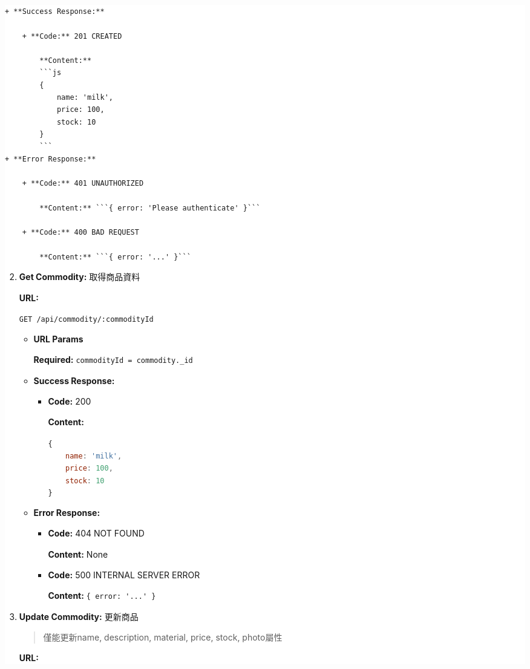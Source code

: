     + **Success Response:**

        + **Code:** 201 CREATED

            **Content:** 
            ```js
            {
                name: 'milk', 
                price: 100,
                stock: 10
            }
            ```
    + **Error Response:**

        + **Code:** 401 UNAUTHORIZED

            **Content:** ```{ error: 'Please authenticate' }```

        + **Code:** 400 BAD REQUEST

            **Content:** ```{ error: '...' }```

2. <strong id='2.2'>Get Commodity:</strong> 取得商品資料

    **URL:** 
    
    ```GET /api/commodity/:commodityId```

    + **URL Params**

        **Required:**
        ```commodityId = commodity._id```

    + **Success Response:**

        + **Code:** 200

            **Content:** 
            ```js
            {
                name: 'milk', 
                price: 100,
                stock: 10
            }
            ```
    + **Error Response:**

        + **Code:** 404 NOT FOUND

            **Content:** None

        + **Code:** 500 INTERNAL SERVER ERROR

            **Content:** ```{ error: '...' }```

3. <strong id='2.3'>Update Commodity:</strong> 更新商品

    > 僅能更新name, description, material, price, stock, photo屬性

    **URL:** 
    